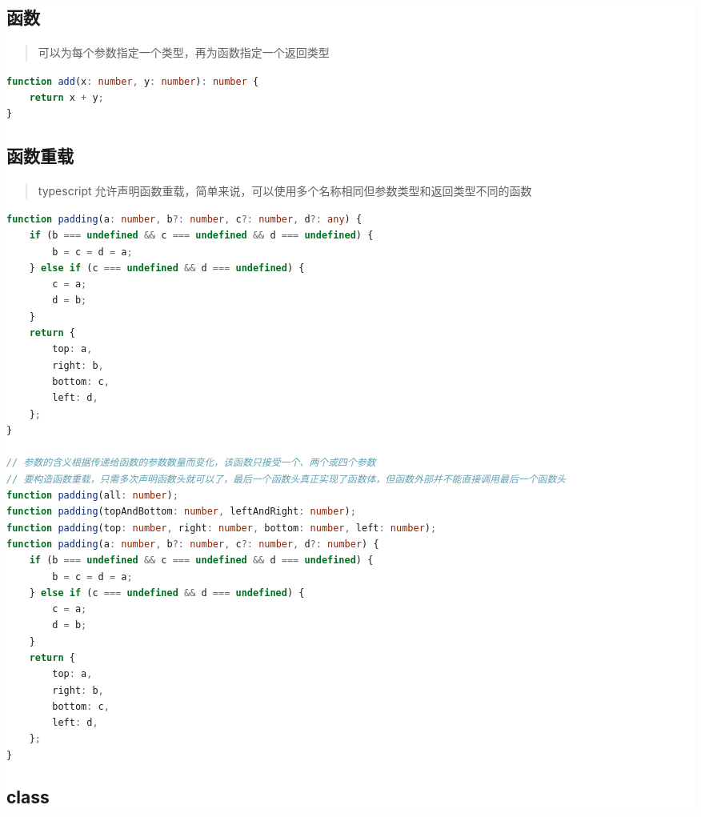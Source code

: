 ## 函数

> 可以为每个参数指定一个类型，再为函数指定一个返回类型

```typescript
function add(x: number, y: number): number {
    return x + y;
}
```

## 函数重载

> typescript 允许声明函数重载，简单来说，可以使用多个名称相同但参数类型和返回类型不同的函数

```typescript
function padding(a: number, b?: number, c?: number, d?: any) {
    if (b === undefined && c === undefined && d === undefined) {
        b = c = d = a;
    } else if (c === undefined && d === undefined) {
        c = a;
        d = b;
    }
    return {
        top: a,
        right: b,
        bottom: c,
        left: d,
    };
}

// 参数的含义根据传递给函数的参数数量而变化，该函数只接受一个、两个或四个参数
// 要构造函数重载，只需多次声明函数头就可以了，最后一个函数头真正实现了函数体，但函数外部并不能直接调用最后一个函数头
function padding(all: number);
function padding(topAndBottom: number, leftAndRight: number);
function padding(top: number, right: number, bottom: number, left: number);
function padding(a: number, b?: number, c?: number, d?: number) {
    if (b === undefined && c === undefined && d === undefined) {
        b = c = d = a;
    } else if (c === undefined && d === undefined) {
        c = a;
        d = b;
    }
    return {
        top: a,
        right: b,
        bottom: c,
        left: d,
    };
}
```

## class
